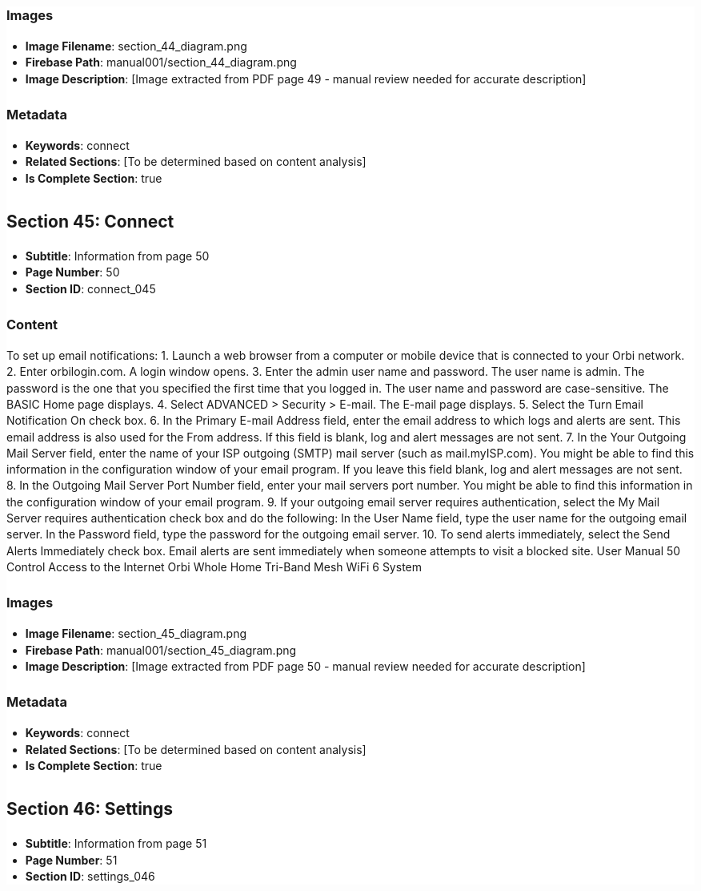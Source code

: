 ### Images
- **Image Filename**: section_44_diagram.png
- **Firebase Path**: manual001/section_44_diagram.png
- **Image Description**: [Image extracted from PDF page 49 - manual review needed for accurate description]

### Metadata
- **Keywords**: connect
- **Related Sections**: [To be determined based on content analysis]
- **Is Complete Section**: true

## Section 45: Connect
- **Subtitle**: Information from page 50
- **Page Number**: 50
- **Section ID**: connect_045

### Content
To set up email notifications: 1. Launch a web browser from a computer or mobile device that is connected to your Orbi network. 2. Enter orbilogin.com. A login window opens. 3. Enter the admin user name and password. The user name is admin. The password is the one that you specified the first time that you logged in. The user name and password are case-sensitive. The BASIC Home page displays. 4. Select ADVANCED > Security > E-mail. The E-mail page displays. 5. Select the Turn Email Notification On check box. 6. In the Primary E-mail Address field, enter the email address to which logs and alerts are sent. This email address is also used for the From address. If this field is blank, log and alert messages are not sent. 7. In the Your Outgoing Mail Server field, enter the name of your ISP outgoing (SMTP) mail server (such as mail.myISP.com). You might be able to find this information in the configuration window of your email program. If you leave this field blank, log and alert messages are not sent. 8. In the Outgoing Mail Server Port Number field, enter your mail servers port number. You might be able to find this information in the configuration window of your email program. 9. If your outgoing email server requires authentication, select the My Mail Server requires authentication check box and do the following: In the User Name field, type the user name for the outgoing email server. In the Password field, type the password for the outgoing email server. 10. To send alerts immediately, select the Send Alerts Immediately check box. Email alerts are sent immediately when someone attempts to visit a blocked site. User Manual 50 Control Access to the Internet Orbi Whole Home Tri-Band Mesh WiFi 6 System

### Images
- **Image Filename**: section_45_diagram.png
- **Firebase Path**: manual001/section_45_diagram.png
- **Image Description**: [Image extracted from PDF page 50 - manual review needed for accurate description]

### Metadata
- **Keywords**: connect
- **Related Sections**: [To be determined based on content analysis]
- **Is Complete Section**: true

## Section 46: Settings
- **Subtitle**: Information from page 51
- **Page Number**: 51
- **Section ID**: settings_046
